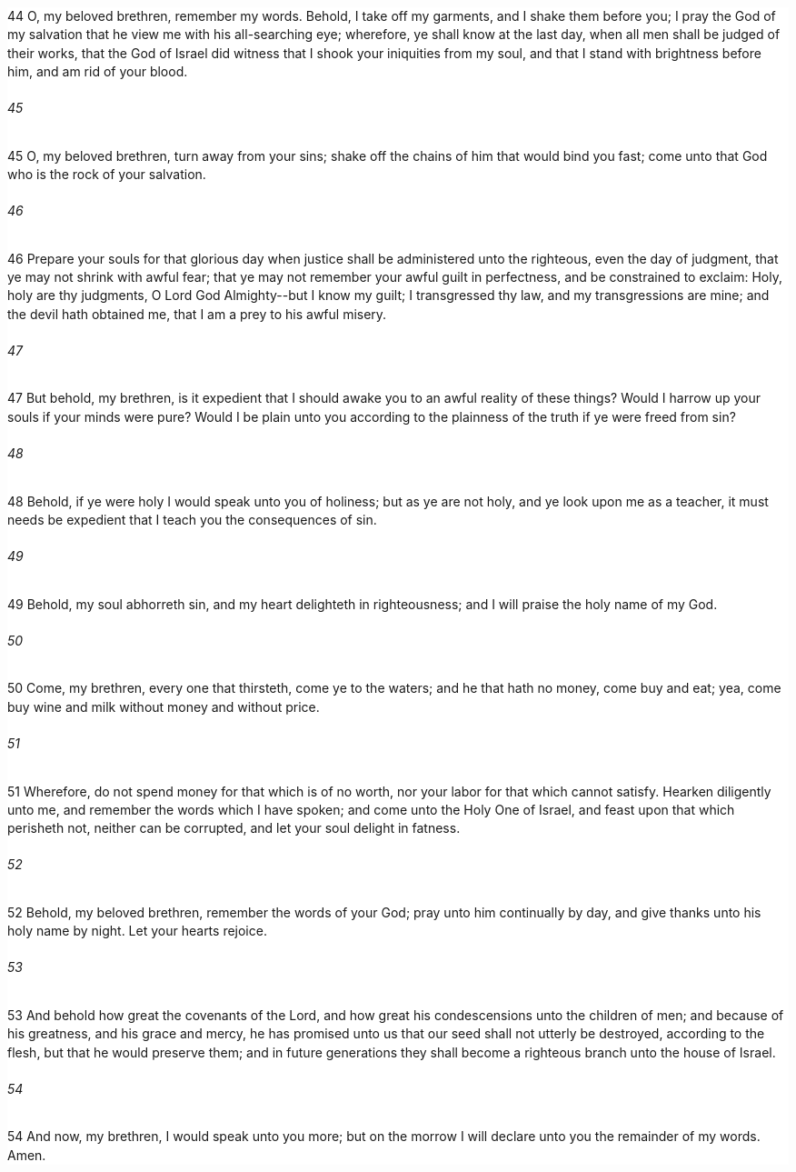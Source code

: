 44 O, my beloved brethren, remember my words. Behold, I take off my garments, and I shake them before you; I pray the God of my salvation that he view me with his all-searching eye; wherefore, ye shall know at the last day, when all men shall be judged of their works, that the God of Israel did witness that I shook your iniquities from my soul, and that I stand with brightness before him, and am rid of your blood.
###### 45
45 O, my beloved brethren, turn away from your sins; shake off the chains of him that would bind you fast; come unto that God who is the rock of your salvation.
###### 46
46 Prepare your souls for that glorious day when justice shall be administered unto the righteous, even the day of judgment, that ye may not shrink with awful fear; that ye may not remember your awful guilt in perfectness, and be constrained to exclaim: Holy, holy are thy judgments, O Lord God Almighty--but I know my guilt; I transgressed thy law, and my transgressions are mine; and the devil hath obtained me, that I am a prey to his awful misery.
###### 47
47 But behold, my brethren, is it expedient that I should awake you to an awful reality of these things? Would I harrow up your souls if your minds were pure? Would I be plain unto you according to the plainness of the truth if ye were freed from sin?
###### 48
48 Behold, if ye were holy I would speak unto you of holiness; but as ye are not holy, and ye look upon me as a teacher, it must needs be expedient that I teach you the consequences of sin.
###### 49
49 Behold, my soul abhorreth sin, and my heart delighteth in righteousness; and I will praise the holy name of my God.
###### 50
50 Come, my brethren, every one that thirsteth, come ye to the waters; and he that hath no money, come buy and eat; yea, come buy wine and milk without money and without price.
###### 51
51 Wherefore, do not spend money for that which is of no worth, nor your labor for that which cannot satisfy. Hearken diligently unto me, and remember the words which I have spoken; and come unto the Holy One of Israel, and feast upon that which perisheth not, neither can be corrupted, and let your soul delight in fatness.
###### 52
52 Behold, my beloved brethren, remember the words of your God; pray unto him continually by day, and give thanks unto his holy name by night. Let your hearts rejoice.
###### 53
53 And behold how great the covenants of the Lord, and how great his condescensions unto the children of men; and because of his greatness, and his grace and mercy, he has promised unto us that our seed shall not utterly be destroyed, according to the flesh, but that he would preserve them; and in future generations they shall become a righteous branch unto the house of Israel.
###### 54
54 And now, my brethren, I would speak unto you more; but on the morrow I will declare unto you the remainder of my words. Amen.



